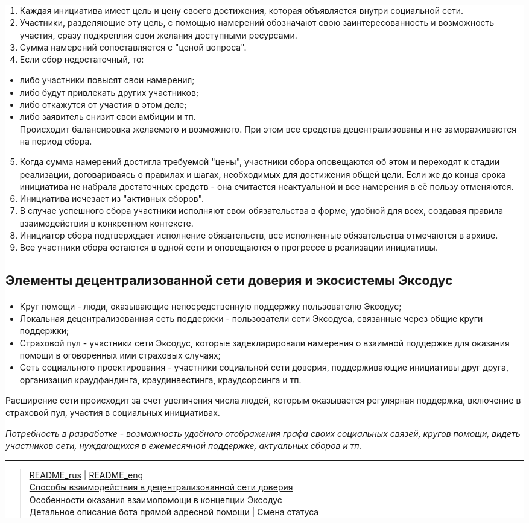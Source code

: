 1) Каждая инициатива имеет цель и цену своего достижения, которая объявляется внутри социальной сети.
2) Участники, разделяющие эту цель, с помощью намерений обозначают свою заинтересованность и возможность участия, сразу подкрепляя свои желания доступными ресурсами.
3) Сумма намерений сопоставляется с "ценой вопроса".
4) Если сбор недостаточный, то:
- либо участники повысят свои намерения;
- либо будут привлекать других участников;
- либо откажутся от участия в этом деле;
- либо заявитель снизит свои амбиции и тп.   
Происходит балансировка желаемого и возможного. При этом все средства децентрализованы и не замораживаются на период сбора. 
5) Когда сумма намерений достигла требуемой "цены", участники сбора оповещаются об этом и переходят к стадии реализации, договариваясь о правилах и шагах, необходимых для достижения общей цели. Если же до конца срока инициатива не набрала достаточных средств - она считается неактуальной и все намерения в её пользу отменяются. 
6) Инициатива исчезает из "активных сборов".
7) В случае успешного сбора участники исполняют свои обязательства в форме, удобной для всех, создавая правила взаимодействия в конкретном контексте. 
8) Инициатор сбора подтверждает исполнение обязательств, все исполненные обязательства отмечаются в архиве.
9) Все участники сбора остаются в одной сети и оповещаются о прогрессе в реализации инициативы.


## Элементы децентрализованной сети доверия и экосистемы Эксодус
- Круг помощи - люди, оказывающие непосредственную поддержку пользователю Эксодус;
- Локальная децентрализованная сеть поддержки - пользователи сети Эксодуса, связанные через общие круги поддержки;
- Страховой пул - участники сети Эксодус, которые задекларировали намерения о взаимной поддержке для оказания помощи в оговоренных ими страховых случаях;
- Сеть социального проектирования - участники социальной сети доверия, поддерживающие инициативы друг друга, организация краудфандинга, краудинвестинга, краудсорсинга и тп.

Расширение сети происходит за счет увеличения числа людей, которым оказывается регулярная поддержка, включение в страховой пул, участия в социальных инициативах.

_Потребность в разработке - возможность удобного отображения графа своих социальных связей, кругов помощи, видеть участников сети, нуждающихся в ежемесячной поддержке, актуальных сборов и тп._

----
> [README_rus](../../README.md)   |   [README_eng](../../README_eng.md)    
> [Способы взаимодействия в децентрализованной сети доверия](../about_exodus/paradigma.md)  
> [Особенности оказания взаимопомощи в концепции Эксодус](../about_exodus/features.md)   
> [Детальное описание бота прямой адресной помощи](../index.md) | [Смена статуса](../actions/change_status.md)
